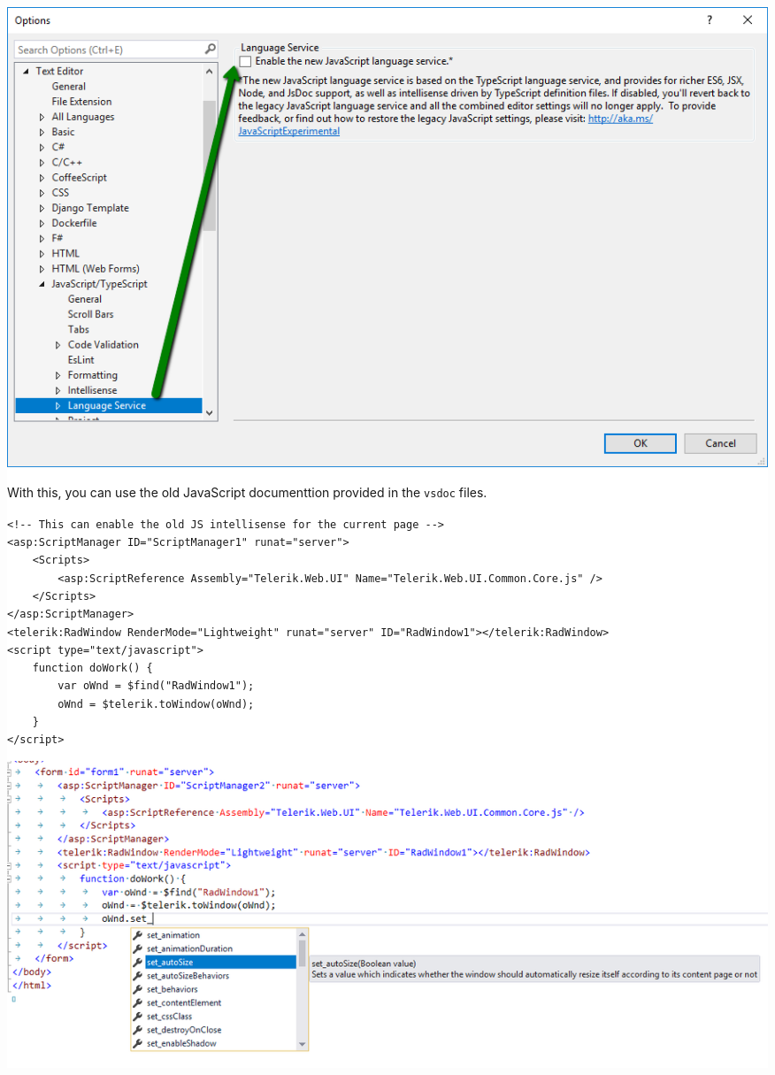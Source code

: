 ![revert to old JS service](../images/revert-to-old-language-service.png)

With this, you can use the old JavaScript documenttion provided in the `vsdoc` files.

````ASP.NET
<!-- This can enable the old JS intellisense for the current page -->
<asp:ScriptManager ID="ScriptManager1" runat="server">
	<Scripts>
		<asp:ScriptReference Assembly="Telerik.Web.UI" Name="Telerik.Web.UI.Common.Core.js" />
	</Scripts>
</asp:ScriptManager>
<telerik:RadWindow RenderMode="Lightweight" runat="server" ID="RadWindow1"></telerik:RadWindow>
<script type="text/javascript">
	function doWork() {
		var oWnd = $find("RadWindow1");
		oWnd = $telerik.toWindow(oWnd);
	}
</script>
````

![use control intellisense with old language service](images/vs2017Intellisense/telerik-control-intellisense-with-old-service.png)
